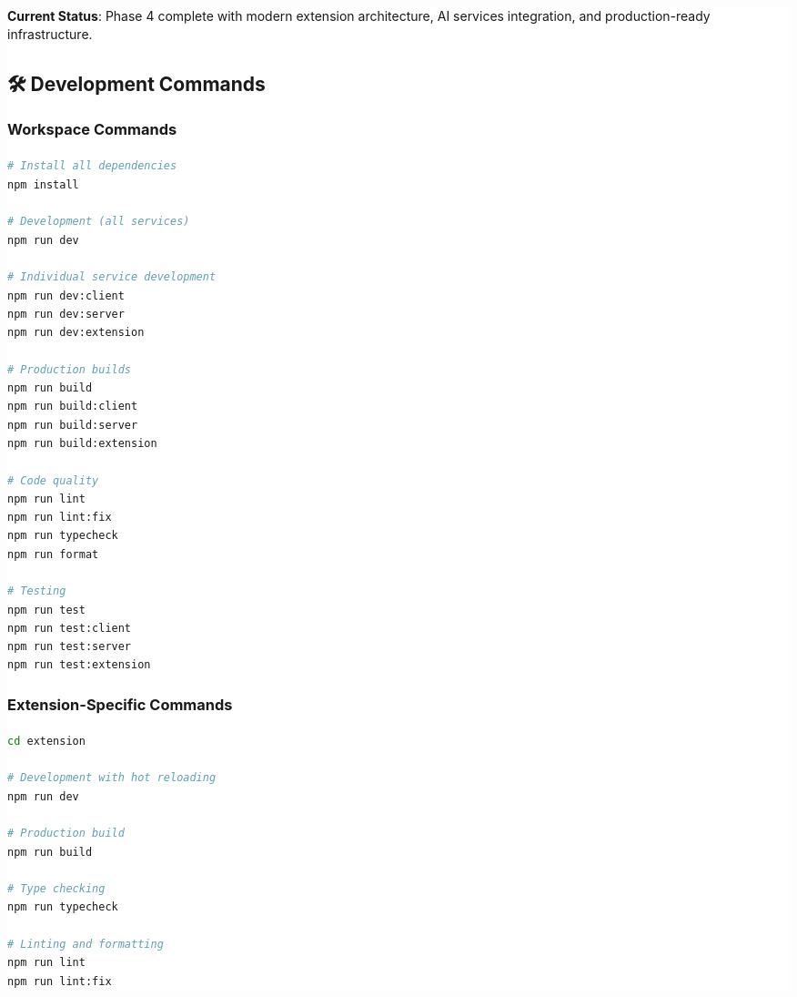 **Current Status**: Phase 4 complete with modern extension architecture, AI services integration, and production-ready infrastructure.

## 🛠️ Development Commands

### **Workspace Commands**
```bash
# Install all dependencies
npm install

# Development (all services)
npm run dev

# Individual service development
npm run dev:client
npm run dev:server
npm run dev:extension

# Production builds
npm run build
npm run build:client
npm run build:server
npm run build:extension

# Code quality
npm run lint
npm run lint:fix
npm run typecheck
npm run format

# Testing
npm run test
npm run test:client
npm run test:server
npm run test:extension
```

### **Extension-Specific Commands**
```bash
cd extension

# Development with hot reloading
npm run dev

# Production build
npm run build

# Type checking
npm run typecheck

# Linting and formatting
npm run lint
npm run lint:fix
```
